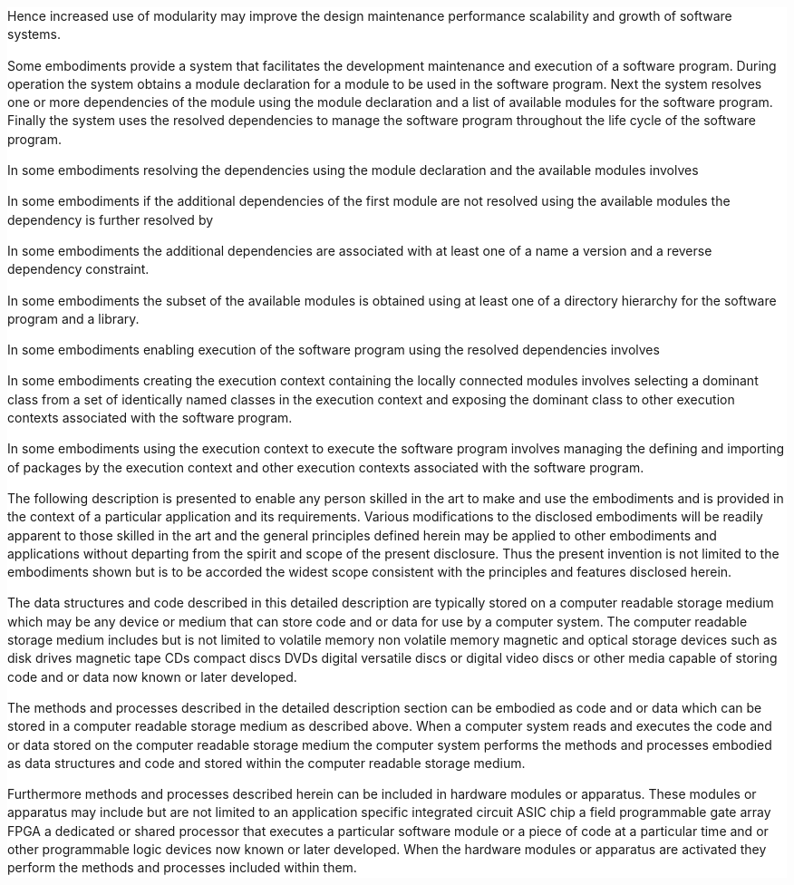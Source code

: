 Hence increased use of modularity may improve the design maintenance performance scalability and growth of software systems.

Some embodiments provide a system that facilitates the development maintenance and execution of a software program. During operation the system obtains a module declaration for a module to be used in the software program. Next the system resolves one or more dependencies of the module using the module declaration and a list of available modules for the software program. Finally the system uses the resolved dependencies to manage the software program throughout the life cycle of the software program.

In some embodiments resolving the dependencies using the module declaration and the available modules involves 

In some embodiments if the additional dependencies of the first module are not resolved using the available modules the dependency is further resolved by 

In some embodiments the additional dependencies are associated with at least one of a name a version and a reverse dependency constraint.

In some embodiments the subset of the available modules is obtained using at least one of a directory hierarchy for the software program and a library.

In some embodiments enabling execution of the software program using the resolved dependencies involves 

In some embodiments creating the execution context containing the locally connected modules involves selecting a dominant class from a set of identically named classes in the execution context and exposing the dominant class to other execution contexts associated with the software program.

In some embodiments using the execution context to execute the software program involves managing the defining and importing of packages by the execution context and other execution contexts associated with the software program.

The following description is presented to enable any person skilled in the art to make and use the embodiments and is provided in the context of a particular application and its requirements. Various modifications to the disclosed embodiments will be readily apparent to those skilled in the art and the general principles defined herein may be applied to other embodiments and applications without departing from the spirit and scope of the present disclosure. Thus the present invention is not limited to the embodiments shown but is to be accorded the widest scope consistent with the principles and features disclosed herein.

The data structures and code described in this detailed description are typically stored on a computer readable storage medium which may be any device or medium that can store code and or data for use by a computer system. The computer readable storage medium includes but is not limited to volatile memory non volatile memory magnetic and optical storage devices such as disk drives magnetic tape CDs compact discs DVDs digital versatile discs or digital video discs or other media capable of storing code and or data now known or later developed.

The methods and processes described in the detailed description section can be embodied as code and or data which can be stored in a computer readable storage medium as described above. When a computer system reads and executes the code and or data stored on the computer readable storage medium the computer system performs the methods and processes embodied as data structures and code and stored within the computer readable storage medium.

Furthermore methods and processes described herein can be included in hardware modules or apparatus. These modules or apparatus may include but are not limited to an application specific integrated circuit ASIC chip a field programmable gate array FPGA a dedicated or shared processor that executes a particular software module or a piece of code at a particular time and or other programmable logic devices now known or later developed. When the hardware modules or apparatus are activated they perform the methods and processes included within them.
